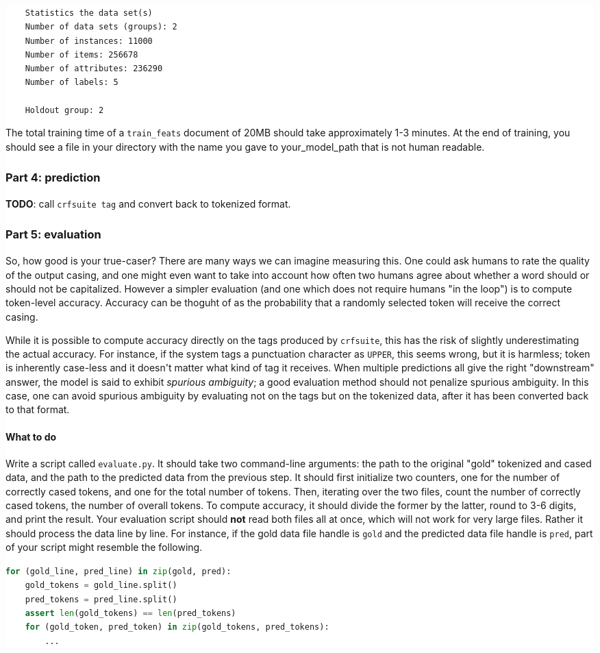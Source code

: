         Statistics the data set(s)
        Number of data sets (groups): 2
        Number of instances: 11000
        Number of items: 256678
        Number of attributes: 236290
        Number of labels: 5

        Holdout group: 2
        
The total training time of a `train_feats` document of 20MB should take approximately 1-3 minutes.  At the end of training, you should see a file in your directory with the name you gave to your_model_path that is not human readable.  

### Part 4: prediction

**TODO**: call `crfsuite tag` and convert back to tokenized format.

### Part 5: evaluation

So, how good is your true-caser? There are many ways we can imagine measuring
this. One could ask humans to rate the quality of the output casing, and one
might even want to take into account how often two humans agree about whether a
word should or should not be capitalized. However a simpler evaluation (and one
which does not require humans "in the loop") is to compute token-level accuracy.
Accuracy can be thoguht of as the probability that a randomly selected token
will receive the correct casing.

While it is possible to compute accuracy directly on the tags produced by
`crfsuite`, this has the risk of slightly underestimating the actual accuracy.
For instance, if the system tags a punctuation character as `UPPER`, this seems
wrong, but it is harmless; token is inherently case-less and it doesn't matter
what kind of tag it receives. When multiple predictions all give the right
"downstream" answer, the model is said to exhibit *spurious ambiguity*; a good
evaluation method should not penalize spurious ambiguity. In this case, one can
avoid spurious ambiguity by evaluating not on the tags but on the tokenized
data, after it has been converted back to that format.

#### What to do

Write a script called `evaluate.py`. It should take two command-line arguments:
the path to the original "gold" tokenized and cased data, and the path to the
predicted data from the previous step. It should first initialize two counters,
one for the number of correctly cased tokens, and one for the total number of
tokens. Then, iterating over the two files, count the number of correctly cased
tokens, the number of overall tokens. To compute accuracy, it should divide the
former by the latter, round to 3-6 digits, and print the result. Your evaluation
script should **not** read both files all at once, which will not work for very
large files. Rather it should process the data line by line. For instance, if
the gold data file handle is `gold` and the predicted data file handle is
`pred`, part of your script might resemble the following.

```python
for (gold_line, pred_line) in zip(gold, pred):
    gold_tokens = gold_line.split()
    pred_tokens = pred_line.split()
    assert len(gold_tokens) == len(pred_tokens)
    for (gold_token, pred_token) in zip(gold_tokens, pred_tokens):
        ...
```
